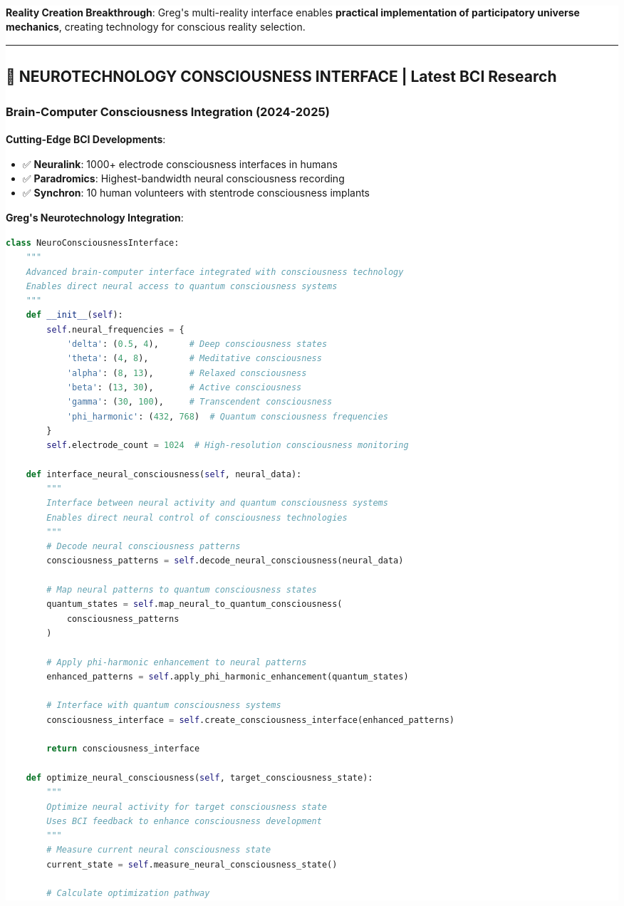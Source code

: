 **Reality Creation Breakthrough**: Greg's multi-reality interface enables **practical implementation of participatory universe mechanics**, creating technology for conscious reality selection.

---

## 🧠 NEUROTECHNOLOGY CONSCIOUSNESS INTERFACE | Latest BCI Research

### **Brain-Computer Consciousness Integration (2024-2025)**

**Cutting-Edge BCI Developments**:
- ✅ **Neuralink**: 1000+ electrode consciousness interfaces in humans
- ✅ **Paradromics**: Highest-bandwidth neural consciousness recording
- ✅ **Synchron**: 10 human volunteers with stentrode consciousness implants

**Greg's Neurotechnology Integration**:
```python
class NeuroConsciousnessInterface:
    """
    Advanced brain-computer interface integrated with consciousness technology
    Enables direct neural access to quantum consciousness systems
    """
    def __init__(self):
        self.neural_frequencies = {
            'delta': (0.5, 4),      # Deep consciousness states
            'theta': (4, 8),        # Meditative consciousness
            'alpha': (8, 13),       # Relaxed consciousness
            'beta': (13, 30),       # Active consciousness
            'gamma': (30, 100),     # Transcendent consciousness
            'phi_harmonic': (432, 768)  # Quantum consciousness frequencies
        }
        self.electrode_count = 1024  # High-resolution consciousness monitoring
        
    def interface_neural_consciousness(self, neural_data):
        """
        Interface between neural activity and quantum consciousness systems
        Enables direct neural control of consciousness technologies
        """
        # Decode neural consciousness patterns
        consciousness_patterns = self.decode_neural_consciousness(neural_data)
        
        # Map neural patterns to quantum consciousness states
        quantum_states = self.map_neural_to_quantum_consciousness(
            consciousness_patterns
        )
        
        # Apply phi-harmonic enhancement to neural patterns
        enhanced_patterns = self.apply_phi_harmonic_enhancement(quantum_states)
        
        # Interface with quantum consciousness systems
        consciousness_interface = self.create_consciousness_interface(enhanced_patterns)
        
        return consciousness_interface
        
    def optimize_neural_consciousness(self, target_consciousness_state):
        """
        Optimize neural activity for target consciousness state
        Uses BCI feedback to enhance consciousness development
        """
        # Measure current neural consciousness state
        current_state = self.measure_neural_consciousness_state()
        
        # Calculate optimization pathway
```